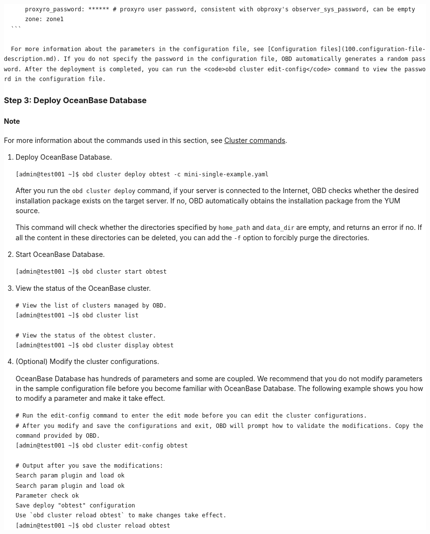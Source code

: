           proxyro_password: ****** # proxyro user password, consistent with obproxy's observer_sys_password, can be empty
          zone: zone1
      ```

      For more information about the parameters in the configuration file, see [Configuration files](100.configuration-file-description.md). If you do not specify the password in the configuration file, OBD automatically generates a random password. After the deployment is completed, you can run the <code>obd cluster edit-config</code> command to view the password in the configuration file.

### Step 3: Deploy OceanBase Database

<main id="notice" type='explain'>
  <h4>Note</h4>
  <p>For more information about the commands used in this section, see <a href="../300.obd-command/100.cluster-command-groups.md">Cluster commands</a>. </p>
</main>

1. Deploy OceanBase Database.

   ```shell
   [admin@test001 ~]$ obd cluster deploy obtest -c mini-single-example.yaml
   ```

   After you run the `obd cluster deploy` command, if your server is connected to the Internet, OBD checks whether the desired installation package exists on the target server. If no, OBD automatically obtains the installation package from the YUM source.

   This command will check whether the directories specified by `home_path` and `data_dir` are empty, and returns an error if no. If all the content in these directories can be deleted, you can add the `-f` option to forcibly purge the directories.

2. Start OceanBase Database.

   ```shell
   [admin@test001 ~]$ obd cluster start obtest
   ```

3. View the status of the OceanBase cluster.

   ```shell
   # View the list of clusters managed by OBD.
   [admin@test001 ~]$ obd cluster list

   # View the status of the obtest cluster.
   [admin@test001 ~]$ obd cluster display obtest
   ```

4. (Optional) Modify the cluster configurations.

   OceanBase Database has hundreds of parameters and some are coupled. We recommend that you do not modify parameters in the sample configuration file before you become familiar with OceanBase Database. The following example shows you how to modify a parameter and make it take effect.

   ```shell
   # Run the edit-config command to enter the edit mode before you can edit the cluster configurations.
   # After you modify and save the configurations and exit, OBD will prompt how to validate the modifications. Copy the command provided by OBD.
   [admin@test001 ~]$ obd cluster edit-config obtest

   # Output after you save the modifications:
   Search param plugin and load ok
   Search param plugin and load ok
   Parameter check ok
   Save deploy "obtest" configuration
   Use `obd cluster reload obtest` to make changes take effect.
   [admin@test001 ~]$ obd cluster reload obtest
   ```
